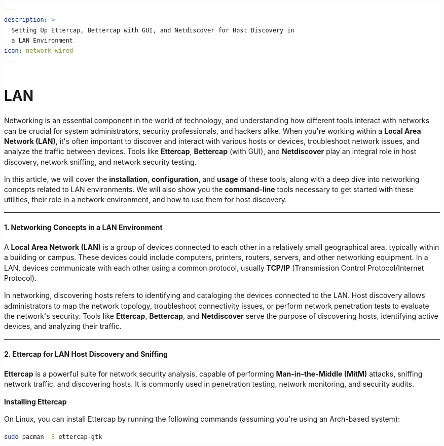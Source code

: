 ```yaml
---
description: >-
  Setting Up Ettercap, Bettercap with GUI, and Netdiscover for Host Discovery in
  a LAN Environment
icon: network-wired
---
```


# LAN

Networking is an essential component in the world of technology, and understanding how different tools interact with networks can be crucial for system administrators, security professionals, and hackers alike. When you're working within a **Local Area Network (LAN)**, it's often important to discover and interact with various hosts or devices, troubleshoot network issues, and analyze the traffic between devices. Tools like **Ettercap**, **Bettercap** (with GUI), and **Netdiscover** play an integral role in host discovery, network sniffing, and network security testing.

In this article, we will cover the **installation**, **configuration**, and **usage** of these tools, along with a deep dive into networking concepts related to LAN environments. We will also show you the **command-line** tools necessary to get started with these utilities, their role in a network environment, and how to use them for host discovery.

***

#### **1. Networking Concepts in a LAN Environment**

A **Local Area Network (LAN)** is a group of devices connected to each other in a relatively small geographical area, typically within a building or campus. These devices could include computers, printers, routers, servers, and other networking equipment. In a LAN, devices communicate with each other using a common protocol, usually **TCP/IP** (Transmission Control Protocol/Internet Protocol).

In networking, discovering hosts refers to identifying and cataloging the devices connected to the LAN. Host discovery allows administrators to map the network topology, troubleshoot connectivity issues, or perform network penetration tests to evaluate the network's security. Tools like **Ettercap**, **Bettercap**, and **Netdiscover** serve the purpose of discovering hosts, identifying active devices, and analyzing their traffic.

***

#### **2. Ettercap for LAN Host Discovery and Sniffing**

**Ettercap** is a powerful suite for network security analysis, capable of performing **Man-in-the-Middle (MitM)** attacks, sniffing network traffic, and discovering hosts. It is commonly used in penetration testing, network monitoring, and security audits.

**Installing Ettercap**

On Linux, you can install Ettercap by running the following commands (assuming you're using an Arch-based system):

```bash
sudo pacman -S ettercap-gtk
```
